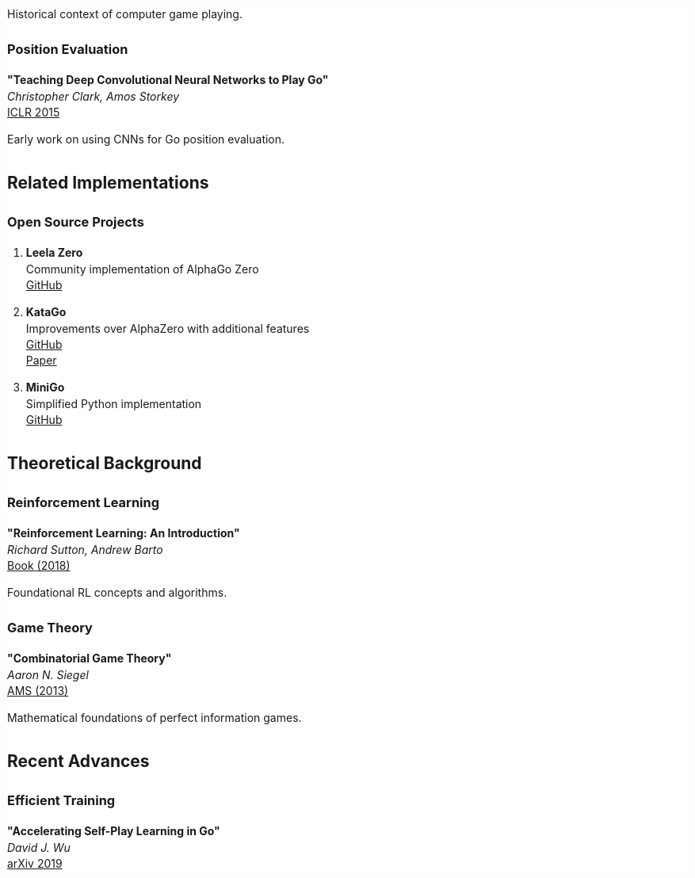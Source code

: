 Historical context of computer game playing.

### Position Evaluation

**"Teaching Deep Convolutional Neural Networks to Play Go"**  
*Christopher Clark, Amos Storkey*  
[ICLR 2015](https://arxiv.org/abs/1412.3409)

Early work on using CNNs for Go position evaluation.

## Related Implementations

### Open Source Projects

1. **Leela Zero**  
   Community implementation of AlphaGo Zero  
   [GitHub](https://github.com/leela-zero/leela-zero)

2. **KataGo**  
   Improvements over AlphaZero with additional features  
   [GitHub](https://github.com/lightvector/KataGo)  
   [Paper](https://arxiv.org/abs/1902.10565)

3. **MiniGo**  
   Simplified Python implementation  
   [GitHub](https://github.com/tensorflow/minigo)

## Theoretical Background

### Reinforcement Learning

**"Reinforcement Learning: An Introduction"**  
*Richard Sutton, Andrew Barto*  
[Book (2018)](http://incompleteideas.net/book/the-book.html)

Foundational RL concepts and algorithms.

### Game Theory

**"Combinatorial Game Theory"**  
*Aaron N. Siegel*  
[AMS (2013)](https://bookstore.ams.org/gsm-146)

Mathematical foundations of perfect information games.

## Recent Advances

### Efficient Training

**"Accelerating Self-Play Learning in Go"**  
*David J. Wu*  
[arXiv 2019](https://arxiv.org/abs/1902.10565)
